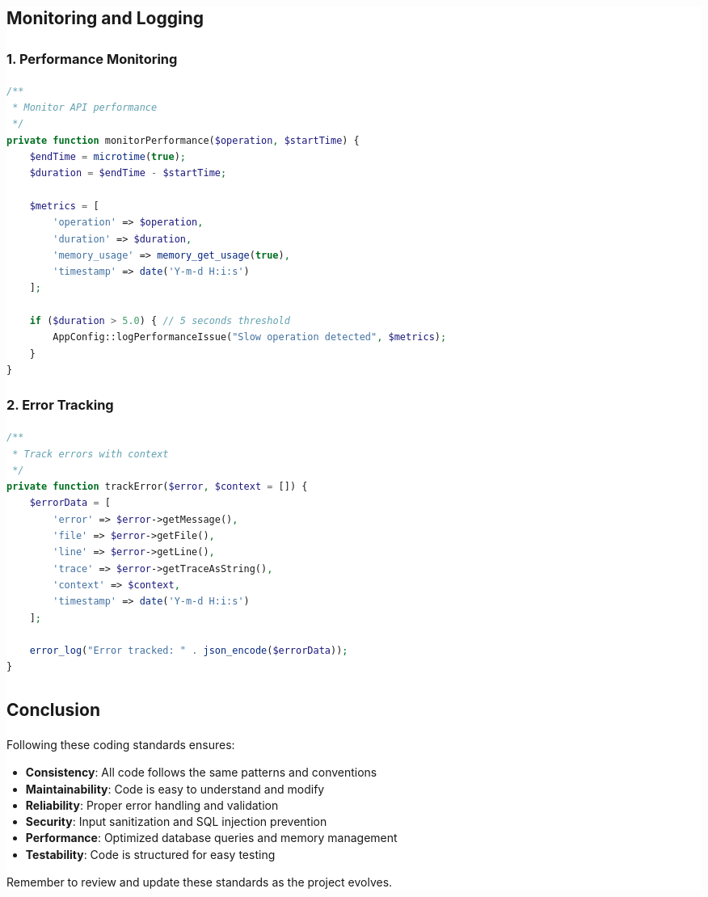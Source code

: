## Monitoring and Logging

### 1. Performance Monitoring
```php
/**
 * Monitor API performance
 */
private function monitorPerformance($operation, $startTime) {
    $endTime = microtime(true);
    $duration = $endTime - $startTime;
    
    $metrics = [
        'operation' => $operation,
        'duration' => $duration,
        'memory_usage' => memory_get_usage(true),
        'timestamp' => date('Y-m-d H:i:s')
    ];
    
    if ($duration > 5.0) { // 5 seconds threshold
        AppConfig::logPerformanceIssue("Slow operation detected", $metrics);
    }
}
```

### 2. Error Tracking
```php
/**
 * Track errors with context
 */
private function trackError($error, $context = []) {
    $errorData = [
        'error' => $error->getMessage(),
        'file' => $error->getFile(),
        'line' => $error->getLine(),
        'trace' => $error->getTraceAsString(),
        'context' => $context,
        'timestamp' => date('Y-m-d H:i:s')
    ];
    
    error_log("Error tracked: " . json_encode($errorData));
}
```

## Conclusion

Following these coding standards ensures:
- **Consistency**: All code follows the same patterns and conventions
- **Maintainability**: Code is easy to understand and modify
- **Reliability**: Proper error handling and validation
- **Security**: Input sanitization and SQL injection prevention
- **Performance**: Optimized database queries and memory management
- **Testability**: Code is structured for easy testing

Remember to review and update these standards as the project evolves. 
